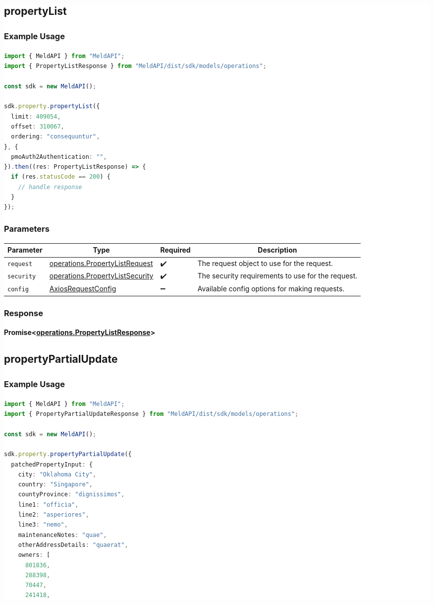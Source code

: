 
## propertyList

### Example Usage

```typescript
import { MeldAPI } from "MeldAPI";
import { PropertyListResponse } from "MeldAPI/dist/sdk/models/operations";

const sdk = new MeldAPI();

sdk.property.propertyList({
  limit: 409054,
  offset: 310067,
  ordering: "consequuntur",
}, {
  pmoAuth2Authentication: "",
}).then((res: PropertyListResponse) => {
  if (res.statusCode == 200) {
    // handle response
  }
});
```

### Parameters

| Parameter                                                                          | Type                                                                               | Required                                                                           | Description                                                                        |
| ---------------------------------------------------------------------------------- | ---------------------------------------------------------------------------------- | ---------------------------------------------------------------------------------- | ---------------------------------------------------------------------------------- |
| `request`                                                                          | [operations.PropertyListRequest](../../models/operations/propertylistrequest.md)   | :heavy_check_mark:                                                                 | The request object to use for the request.                                         |
| `security`                                                                         | [operations.PropertyListSecurity](../../models/operations/propertylistsecurity.md) | :heavy_check_mark:                                                                 | The security requirements to use for the request.                                  |
| `config`                                                                           | [AxiosRequestConfig](https://axios-http.com/docs/req_config)                       | :heavy_minus_sign:                                                                 | Available config options for making requests.                                      |


### Response

**Promise<[operations.PropertyListResponse](../../models/operations/propertylistresponse.md)>**


## propertyPartialUpdate

### Example Usage

```typescript
import { MeldAPI } from "MeldAPI";
import { PropertyPartialUpdateResponse } from "MeldAPI/dist/sdk/models/operations";

const sdk = new MeldAPI();

sdk.property.propertyPartialUpdate({
  patchedPropertyInput: {
    city: "Oklahoma City",
    country: "Singapore",
    countyProvince: "dignissimos",
    line1: "officia",
    line2: "asperiores",
    line3: "nemo",
    maintenanceNotes: "quae",
    otherAddressDetails: "quaerat",
    owners: [
      801836,
      288398,
      70447,
      241418,
```